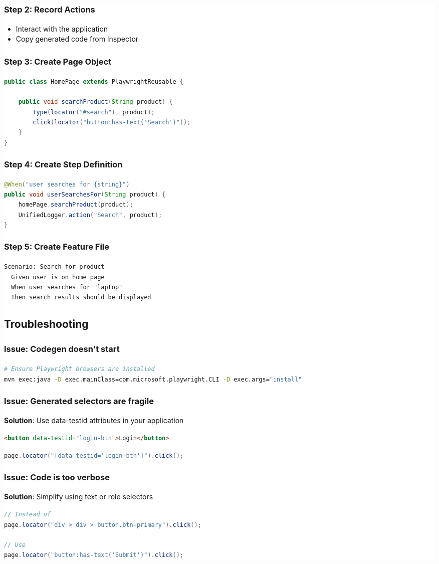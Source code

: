 ### Step 2: Record Actions
- Interact with the application
- Copy generated code from Inspector

### Step 3: Create Page Object
```java
public class HomePage extends PlaywrightReusable {
    
    public void searchProduct(String product) {
        type(locator("#search"), product);
        click(locator("button:has-text('Search')"));
    }
}
```

### Step 4: Create Step Definition
```java
@When("user searches for {string}")
public void userSearchesFor(String product) {
    homePage.searchProduct(product);
    UnifiedLogger.action("Search", product);
}
```

### Step 5: Create Feature File
```gherkin
Scenario: Search for product
  Given user is on home page
  When user searches for "laptop"
  Then search results should be displayed
```

## Troubleshooting

### Issue: Codegen doesn't start
```bash
# Ensure Playwright browsers are installed
mvn exec:java -D exec.mainClass=com.microsoft.playwright.CLI -D exec.args="install"
```

### Issue: Generated selectors are fragile
**Solution**: Use data-testid attributes in your application
```html
<button data-testid="login-btn">Login</button>
```
```java
page.locator("[data-testid='login-btn']").click();
```

### Issue: Code is too verbose
**Solution**: Simplify using text or role selectors
```java
// Instead of
page.locator("div > div > button.btn-primary").click();

// Use
page.locator("button:has-text('Submit')").click();
```

